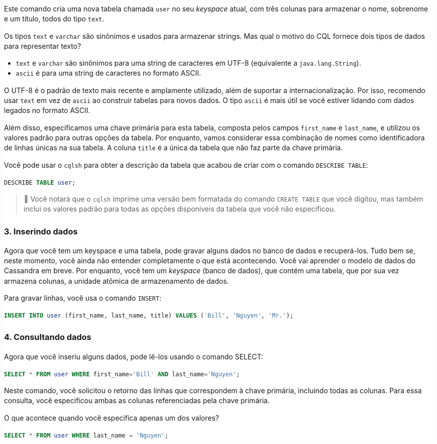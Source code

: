 Este comando cria uma nova tabela chamada `user` no seu _keyspace_ atual, com três colunas para armazenar o nome, sobrenome e um título, todos do tipo `text`.

Os tipos `text` e `varchar` são sinônimos e usados para armazenar strings. Mas qual o motivo do CQL fornece dois tipos de dados para representar texto?

- `text` e `varchar` são sinônimos para uma string de caracteres em UTF-8 (equivalente a `java.lang.String`).  
- `ascii` é para uma string de caracteres no formato ASCII.

O UTF-8 é o padrão de texto mais recente e amplamente utilizado, além de suportar a internacionalização. Por isso, recomendo usar `text` em vez de `ascii` ao construir tabelas para novos dados. O tipo `ascii` é mais útil se você estiver lidando com dados legados no formato ASCII.

Além disso, especificamos uma chave primária para esta tabela, composta pelos campos `first_name` e `last_name`, e utilizou os valores padrão para outras opções da tabela. Por enquanto, vamos considerar essa combinação de nomes como identificadora de linhas únicas na sua tabela. A coluna `title` é a única da tabela que não faz parte da chave primária.

Você pode usar o `cqlsh` para obter a descrição da tabela que acabou de criar com o comando `DESCRIBE TABLE`:

```sql
DESCRIBE TABLE user;
```

> :eyes: Você notará que o `cqlsh` imprime uma versão bem formatada do comando `CREATE TABLE` que você digitou, mas também inclui os valores padrão para todas as opções disponíveis da tabela que você não especificou.

### 3. Inserindo dados
Agora que você tem um keyspace e uma tabela, pode gravar alguns dados no banco de dados e recuperá-los. Tudo bem se, neste momento, você ainda não entender completamente o que está acontecendo. Você vai aprender o modelo de dados do Cassandra em breve. Por enquanto, você tem um _keyspace_ (banco de dados), que contém uma tabela, que por sua vez armazena colunas, a unidade atômica de armazenamento de dados.

Para gravar linhas, você usa o comando `INSERT`:

```sql
INSERT INTO user (first_name, last_name, title) VALUES ('Bill', 'Nguyen', 'Mr.');
```

### 4. Consultando dados
Agora que você inseriu alguns dados, pode lê-los usando o comando SELECT:  

```sql
SELECT * FROM user WHERE first_name='Bill' AND last_name='Nguyen';
```  

Neste comando, você solicitou o retorno das linhas que correspondem à chave primária, incluindo todas as colunas. Para essa consulta, você especificou ambas as colunas referenciadas pela chave primária. 

O que acontece quando você especifica apenas um dos valores?

```sql
SELECT * FROM user WHERE last_name = 'Nguyen';
```  
